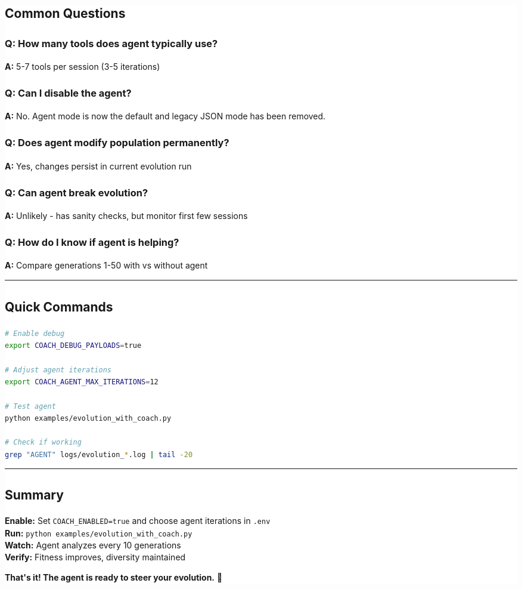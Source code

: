 
## Common Questions

### Q: How many tools does agent typically use?
**A:** 5-7 tools per session (3-5 iterations)

### Q: Can I disable the agent?
**A:** No. Agent mode is now the default and legacy JSON mode has been removed.

### Q: Does agent modify population permanently?
**A:** Yes, changes persist in current evolution run

### Q: Can agent break evolution?
**A:** Unlikely - has sanity checks, but monitor first few sessions

### Q: How do I know if agent is helping?
**A:** Compare generations 1-50 with vs without agent

---

## Quick Commands

```bash
# Enable debug
export COACH_DEBUG_PAYLOADS=true

# Adjust agent iterations
export COACH_AGENT_MAX_ITERATIONS=12

# Test agent
python examples/evolution_with_coach.py

# Check if working
grep "AGENT" logs/evolution_*.log | tail -20
```

---

## Summary

**Enable:** Set `COACH_ENABLED=true` and choose agent iterations in `.env`  
**Run:** `python examples/evolution_with_coach.py`  
**Watch:** Agent analyzes every 10 generations  
**Verify:** Fitness improves, diversity maintained  

**That's it! The agent is ready to steer your evolution.** 🚀
